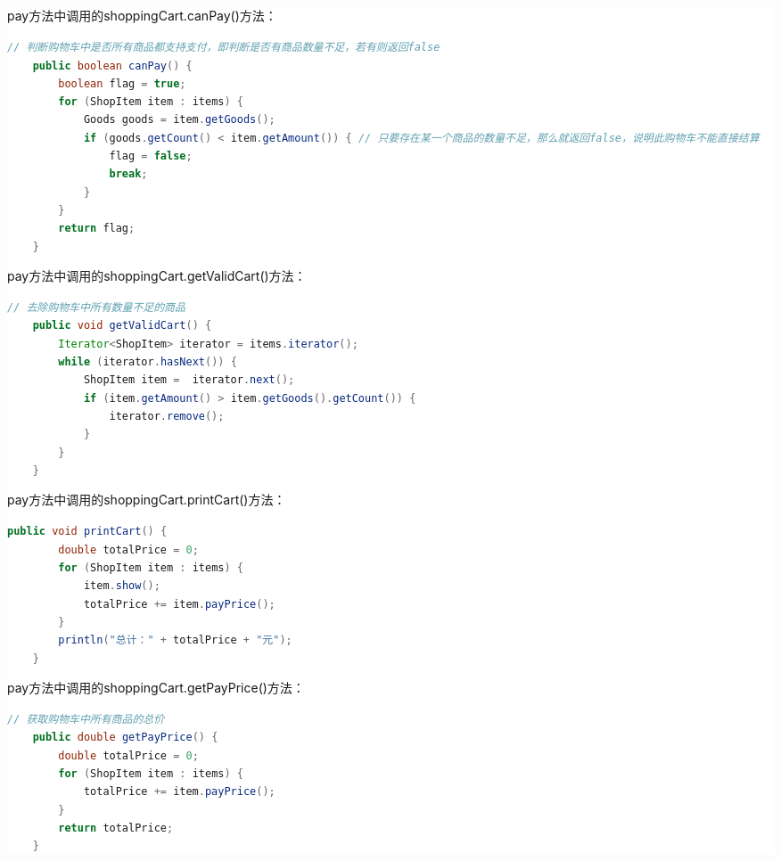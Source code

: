 

pay方法中调用的shoppingCart.canPay()方法：

```java
// 判断购物车中是否所有商品都支持支付，即判断是否有商品数量不足，若有则返回false
    public boolean canPay() {
        boolean flag = true;
        for (ShopItem item : items) {
            Goods goods = item.getGoods();
            if (goods.getCount() < item.getAmount()) { // 只要存在某一个商品的数量不足，那么就返回false，说明此购物车不能直接结算
                flag = false;
                break;
            }
        }
        return flag;
    }
```



pay方法中调用的shoppingCart.getValidCart()方法：

```java
// 去除购物车中所有数量不足的商品
    public void getValidCart() {
        Iterator<ShopItem> iterator = items.iterator();
        while (iterator.hasNext()) {
            ShopItem item =  iterator.next();
            if (item.getAmount() > item.getGoods().getCount()) {
                iterator.remove();
            }
        }
    }
```



pay方法中调用的shoppingCart.printCart()方法：

```java
public void printCart() {
        double totalPrice = 0;
        for (ShopItem item : items) {
            item.show();
            totalPrice += item.payPrice();
        }
        println("总计：" + totalPrice + "元");
    }
```



pay方法中调用的shoppingCart.getPayPrice()方法：

```java
// 获取购物车中所有商品的总价
    public double getPayPrice() {
        double totalPrice = 0;
        for (ShopItem item : items) {
            totalPrice += item.payPrice();
        }
        return totalPrice;
    }
```
